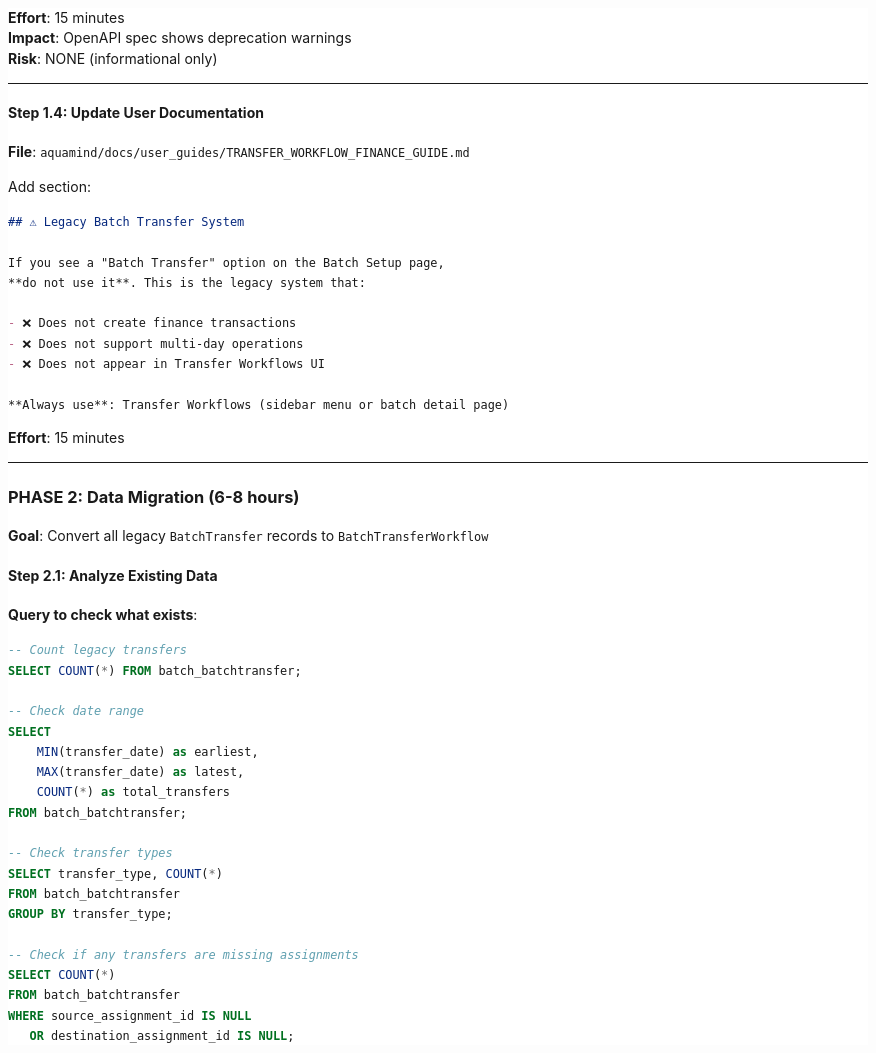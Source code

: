 
**Effort**: 15 minutes  
**Impact**: OpenAPI spec shows deprecation warnings  
**Risk**: NONE (informational only)

---

#### **Step 1.4: Update User Documentation**

**File**: `aquamind/docs/user_guides/TRANSFER_WORKFLOW_FINANCE_GUIDE.md`

Add section:
```markdown
## ⚠️ Legacy Batch Transfer System

If you see a "Batch Transfer" option on the Batch Setup page, 
**do not use it**. This is the legacy system that:

- ❌ Does not create finance transactions
- ❌ Does not support multi-day operations
- ❌ Does not appear in Transfer Workflows UI

**Always use**: Transfer Workflows (sidebar menu or batch detail page)
```

**Effort**: 15 minutes

---

### **PHASE 2: Data Migration** (6-8 hours)

**Goal**: Convert all legacy `BatchTransfer` records to `BatchTransferWorkflow`

#### **Step 2.1: Analyze Existing Data**

**Query to check what exists**:
```sql
-- Count legacy transfers
SELECT COUNT(*) FROM batch_batchtransfer;

-- Check date range
SELECT 
    MIN(transfer_date) as earliest,
    MAX(transfer_date) as latest,
    COUNT(*) as total_transfers
FROM batch_batchtransfer;

-- Check transfer types
SELECT transfer_type, COUNT(*) 
FROM batch_batchtransfer 
GROUP BY transfer_type;

-- Check if any transfers are missing assignments
SELECT COUNT(*) 
FROM batch_batchtransfer 
WHERE source_assignment_id IS NULL 
   OR destination_assignment_id IS NULL;
```
